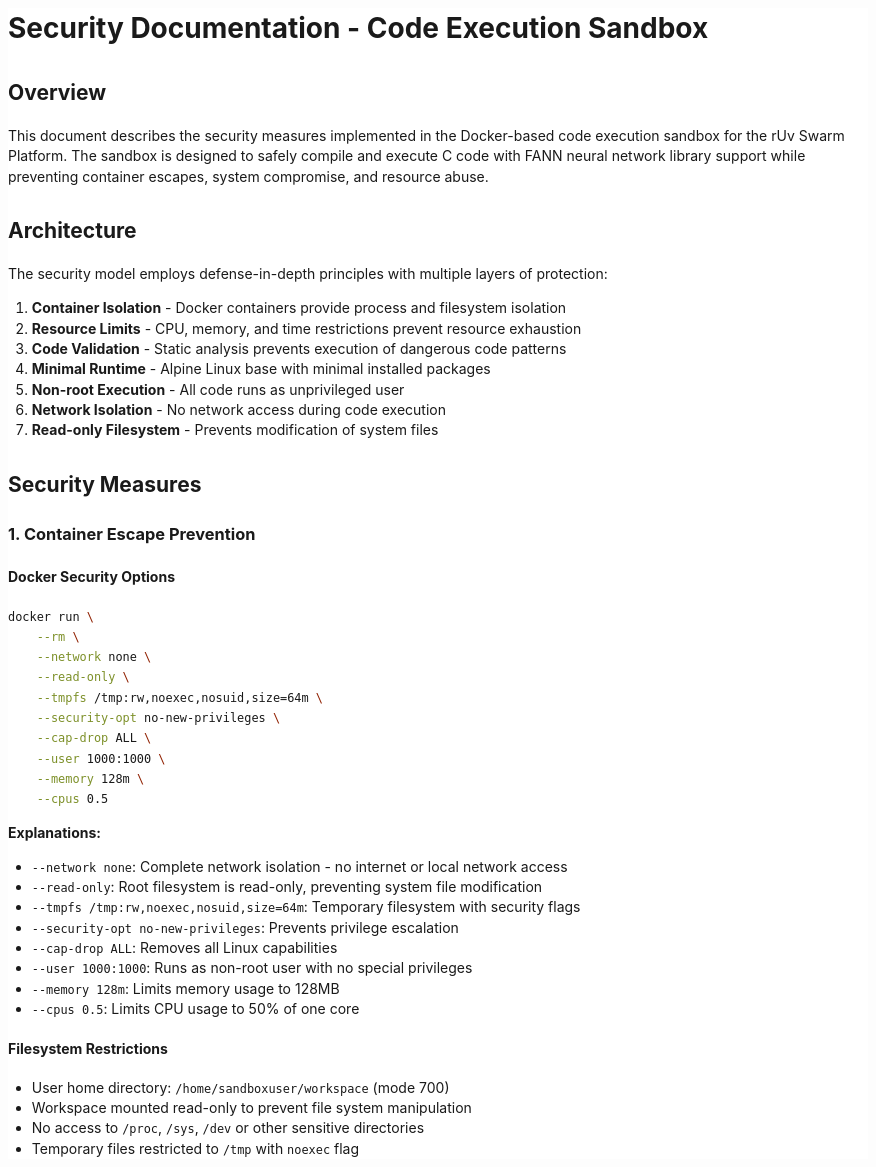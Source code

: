 # Security Documentation - Code Execution Sandbox

## Overview

This document describes the security measures implemented in the Docker-based code execution sandbox for the rUv Swarm Platform. The sandbox is designed to safely compile and execute C code with FANN neural network library support while preventing container escapes, system compromise, and resource abuse.

## Architecture

The security model employs defense-in-depth principles with multiple layers of protection:

1. **Container Isolation** - Docker containers provide process and filesystem isolation
2. **Resource Limits** - CPU, memory, and time restrictions prevent resource exhaustion
3. **Code Validation** - Static analysis prevents execution of dangerous code patterns
4. **Minimal Runtime** - Alpine Linux base with minimal installed packages
5. **Non-root Execution** - All code runs as unprivileged user
6. **Network Isolation** - No network access during code execution
7. **Read-only Filesystem** - Prevents modification of system files

## Security Measures

### 1. Container Escape Prevention

#### Docker Security Options
```bash
docker run \
    --rm \
    --network none \
    --read-only \
    --tmpfs /tmp:rw,noexec,nosuid,size=64m \
    --security-opt no-new-privileges \
    --cap-drop ALL \
    --user 1000:1000 \
    --memory 128m \
    --cpus 0.5
```

**Explanations:**
- `--network none`: Complete network isolation - no internet or local network access
- `--read-only`: Root filesystem is read-only, preventing system file modification
- `--tmpfs /tmp:rw,noexec,nosuid,size=64m`: Temporary filesystem with security flags
- `--security-opt no-new-privileges`: Prevents privilege escalation
- `--cap-drop ALL`: Removes all Linux capabilities
- `--user 1000:1000`: Runs as non-root user with no special privileges
- `--memory 128m`: Limits memory usage to 128MB
- `--cpus 0.5`: Limits CPU usage to 50% of one core

#### Filesystem Restrictions
- User home directory: `/home/sandboxuser/workspace` (mode 700)
- Workspace mounted read-only to prevent file system manipulation
- No access to `/proc`, `/sys`, `/dev` or other sensitive directories
- Temporary files restricted to `/tmp` with `noexec` flag

